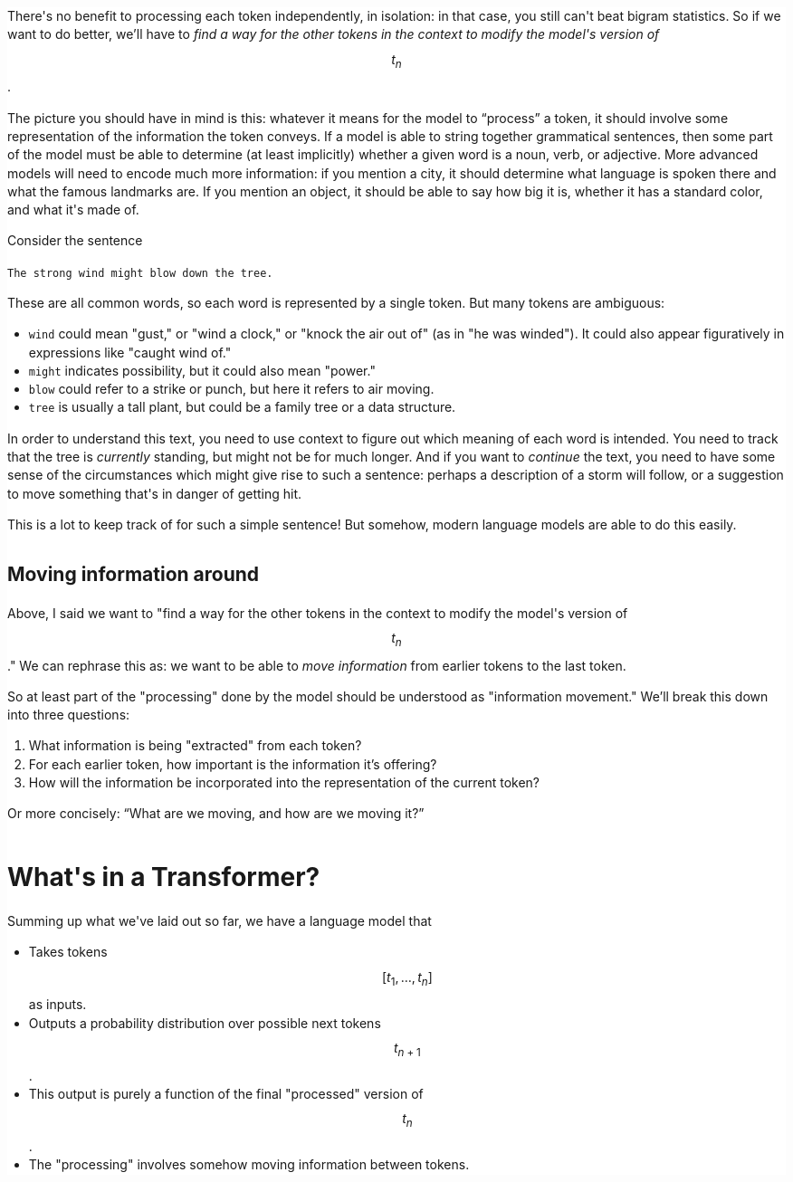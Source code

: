 There's no benefit to processing each token independently, in isolation: in that case, you still can't beat bigram statistics. So if we want to do better, we’ll have to *find a way for the other tokens in the context to modify the model's version of $$t_n$$*. 

The picture you should have in mind is this: whatever it means for the model to “process” a token, it should involve some representation of the information the token conveys. If a model is able to string together grammatical sentences, then some part of the model must be able to determine (at least implicitly) whether a given word is a noun, verb, or adjective. More advanced models will need to encode much more information: if you mention a city, it should determine what language is spoken there and what the famous landmarks are. If you mention an object, it should be able to say how big it is, whether it has a standard color, and what it's made of.

Consider the sentence
```
The strong wind might blow down the tree.
```
These are all common words, so each word is represented by a single token. But many tokens are ambiguous: 
* `wind` could mean "gust," or "wind a clock," or "knock the air out of" (as in "he was winded"). It could also appear figuratively in expressions like "caught wind of." 
* `might` indicates possibility, but it could also mean "power."
* `blow` could refer to a strike or punch, but here it refers to air moving.
* `tree` is usually a tall plant, but could be a family tree or a data structure.

In order to understand this text, you need to use context to figure out which meaning of each word is intended. You need to track that the tree is *currently* standing, but might not be for much longer. And if you want to *continue* the text, you need to have some sense of the circumstances which might give rise to such a sentence: perhaps a description of a storm will follow, or a suggestion to move something that's in danger of getting hit.

This is a lot to keep track of for such a simple sentence! But somehow, modern language models are able to do this easily.

## Moving information around

Above, I said we want to "find a way for the other tokens in the context to modify the model's version of $$t_n$$." We can rephrase this as: we want to be able to *move information* from earlier tokens to the last token.

So at least part of the "processing" done by the model should be understood as "information movement." We’ll break this down into three questions:

1. What information is being "extracted" from each token?
2. For each earlier token, how important is the information it’s offering?  
3. How will the information be incorporated into the representation of the current token?

Or more concisely: “What are we moving, and how are we moving it?”

# What's in a Transformer? <a name="whats-in-a-transformer"></a>

Summing up what we've laid out so far, we have a language model that
* Takes tokens $$[t_1, \dots, t_n]$$ as inputs.
* Outputs a probability distribution over possible next tokens $$t_{n+1}$$.
* This output is purely a function of the final "processed" version of $$t_n$$.
* The "processing" involves somehow moving information between tokens.


[^1]: To get a sense for how "tokenization" works, I recommend playing with [Tiktokenizer](https://tiktokenizer.vercel.app/), which illustrates how various language models split text into tokens. For more technical details on tokenization, I recommend [this post](https://christophergs.com/blog/understanding-llm-tokenization).
[^2]: When I tried this on a real language model, there were also surprisingly high probabilties on `"California"` (due in part to the *Fallout* video games) and `"Austin"` (due to *Red Dead Redemption*).
[^3]:  Although see [https://infini-gram.io/](https://infini-gram.io/) which uses some clever tricks to approximate $$n$$-grams for arbitrary values of $$n$$ (and which is the source of the $$n$$-gram example sentences). Despite its impressiveness, it’s not useful as an autoregressive model.
[^5]: $$\text{ReLU}(x) = \max(x, 0)$$ is a common nonlinearity for MLPs, but Transformers more commonly use the "Gaussian error linear unit" or GELU, defined as $$\text{GELU}(x) = x \cdot \Phi(x)$$ where $$\Phi(x)$$ is the cumulative distribution function of the standard Gaussian. You can [read more about GELU here](https://simplicityissota.substack.com/p/the-rise-of-gelu); the distinction is too subtle to be important for our discussion.